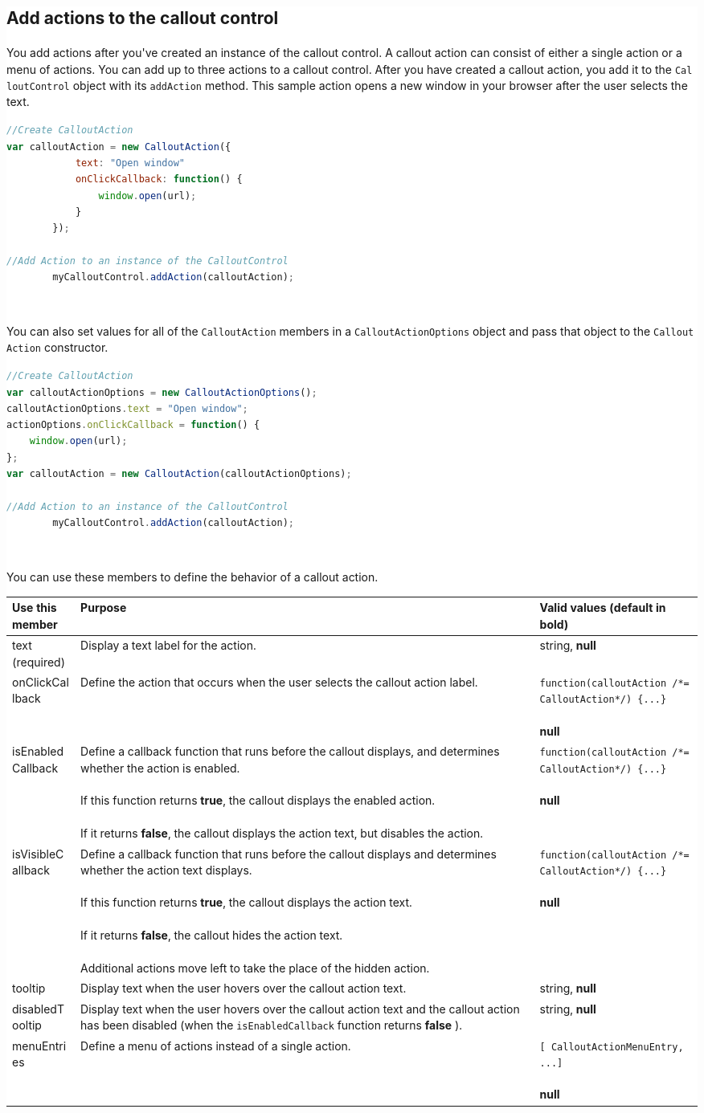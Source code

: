 ## Add actions to the callout control

You add actions after you've created an instance of the callout control. A callout action can consist of either a single action or a menu of actions. You can add up to three actions to a callout control. After you have created a callout action, you add it to the `CalloutControl` object with its `addAction` method. This sample action opens a new window in your browser after the user selects the text.
 
```javascript
//Create CalloutAction
var calloutAction = new CalloutAction({
            text: "Open window"
            onClickCallback: function() {                
                window.open(url);
            }
        });

//Add Action to an instance of the CalloutControl        
        myCalloutControl.addAction(calloutAction);
```

<br/>

You can also set values for all of the `CalloutAction` members in a `CalloutActionOptions` object and pass that object to the `CalloutAction` constructor.

```javascript
//Create CalloutAction
var calloutActionOptions = new CalloutActionOptions();
calloutActionOptions.text = "Open window";
actionOptions.onClickCallback = function() {
    window.open(url);
};
var calloutAction = new CalloutAction(calloutActionOptions);

//Add Action to an instance of the CalloutControl        
        myCalloutControl.addAction(calloutAction);
```

<br/>

You can use these members to define the behavior of a callout action.

|**Use this member**|**Purpose**|**Valid values (default in bold)**|
|:-----|:-----|:-----|
|text (required)|Display a text label for the action.|string, **null**|
|onClickCallback|Define the action that occurs when the user selects the callout action label.| `function(calloutAction /*=CalloutAction*/) {...}`<br/><br/>**null**|
|isEnabledCallback|Define a callback function that runs before the callout displays, and determines whether the action is enabled.<br/><br/>If this function returns **true**, the callout displays the enabled action.<br/><br/>If it returns **false**, the callout displays the action text, but disables the action. | `function(calloutAction /*=CalloutAction*/) {...}` <br/><br/>**null**|
|isVisibleCallback|Define a callback function that runs before the callout displays and determines whether the action text displays.<br/><br/>If this function returns **true**, the callout displays the action text.<br/><br/>If it returns **false**, the callout hides the action text.<br/><br/>Additional actions move left to take the place of the hidden action.| `function(calloutAction /*=CalloutAction*/) {...}`<br/><br/>**null**|
|tooltip|Display text when the user hovers over the callout action text.|string, **null**|
|disabledTooltip|Display text when the user hovers over the callout action text and the callout action has been disabled (when the `isEnabledCallback` function returns **false** ).|string, **null**|
|menuEntries|Define a menu of actions instead of a single action. | `[ CalloutActionMenuEntry, ...]`<br/><br/>**null**|

